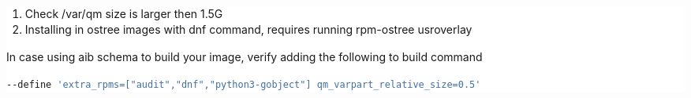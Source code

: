 1. Check /var/qm size is larger then 1.5G
2. Installing in ostree images with dnf command, requires running rpm-ostree usroverlay

In case using aib schema to build your image, verify adding the following to build command

```bash
--define 'extra_rpms=["audit","dnf","python3-gobject"] qm_varpart_relative_size=0.5'
```
